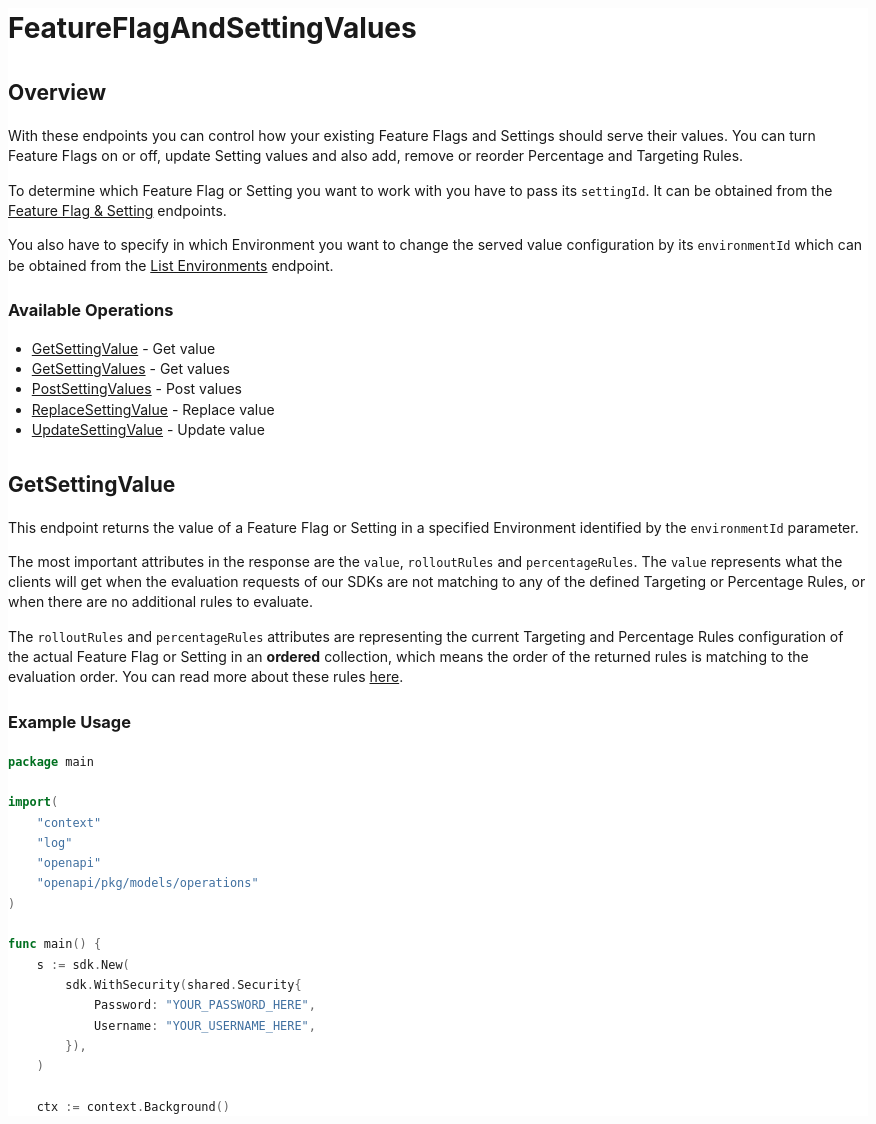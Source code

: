 # FeatureFlagAndSettingValues

## Overview

With these endpoints you can control how your existing Feature Flags and Settings should serve their values. 
You can turn Feature Flags on or off, update Setting values and also add, remove or reorder Percentage and Targeting Rules.

To determine which Feature Flag or Setting you want to work with you have to pass its `settingId`. It can be
obtained from the [Feature Flag & Setting](#tag/Feature-Flags-and-Settings) endpoints.

You also have to specify in which Environment you want to change the served value configuration by its
`environmentId` which can be obtained from the [List Environments](#operation/get-environments) endpoint.

### Available Operations

* [GetSettingValue](#getsettingvalue) - Get value
* [GetSettingValues](#getsettingvalues) - Get values
* [PostSettingValues](#postsettingvalues) - Post values
* [ReplaceSettingValue](#replacesettingvalue) - Replace value
* [UpdateSettingValue](#updatesettingvalue) - Update value

## GetSettingValue

This endpoint returns the value of a Feature Flag or Setting 
in a specified Environment identified by the `environmentId` parameter.

The most important attributes in the response are the `value`, `rolloutRules` and `percentageRules`.
The `value` represents what the clients will get when the evaluation requests of our SDKs 
are not matching to any of the defined Targeting or Percentage Rules, or when there are no additional rules to evaluate.

The `rolloutRules` and `percentageRules` attributes are representing the current 
Targeting and Percentage Rules configuration of the actual Feature Flag or Setting 
in an **ordered** collection, which means the order of the returned rules is matching to the
evaluation order. You can read more about these rules [here](https://configcat.com/docs/advanced/targeting/).

### Example Usage

```go
package main

import(
	"context"
	"log"
	"openapi"
	"openapi/pkg/models/operations"
)

func main() {
    s := sdk.New(
        sdk.WithSecurity(shared.Security{
            Password: "YOUR_PASSWORD_HERE",
            Username: "YOUR_USERNAME_HERE",
        }),
    )

    ctx := context.Background()
```